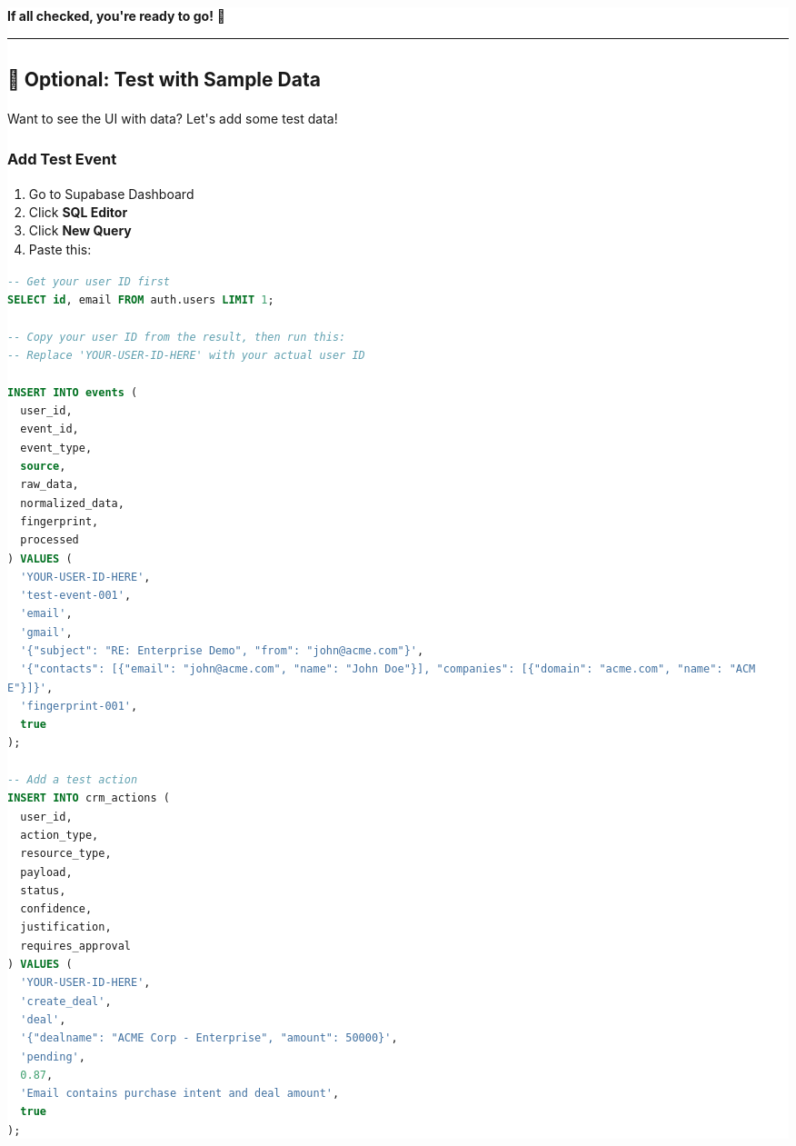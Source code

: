 **If all checked, you're ready to go!** 🎉

---

## 🧪 Optional: Test with Sample Data

Want to see the UI with data? Let's add some test data!

### Add Test Event

1. Go to Supabase Dashboard
2. Click **SQL Editor**
3. Click **New Query**
4. Paste this:

```sql
-- Get your user ID first
SELECT id, email FROM auth.users LIMIT 1;

-- Copy your user ID from the result, then run this:
-- Replace 'YOUR-USER-ID-HERE' with your actual user ID

INSERT INTO events (
  user_id,
  event_id,
  event_type,
  source,
  raw_data,
  normalized_data,
  fingerprint,
  processed
) VALUES (
  'YOUR-USER-ID-HERE',
  'test-event-001',
  'email',
  'gmail',
  '{"subject": "RE: Enterprise Demo", "from": "john@acme.com"}',
  '{"contacts": [{"email": "john@acme.com", "name": "John Doe"}], "companies": [{"domain": "acme.com", "name": "ACME"}]}',
  'fingerprint-001',
  true
);

-- Add a test action
INSERT INTO crm_actions (
  user_id,
  action_type,
  resource_type,
  payload,
  status,
  confidence,
  justification,
  requires_approval
) VALUES (
  'YOUR-USER-ID-HERE',
  'create_deal',
  'deal',
  '{"dealname": "ACME Corp - Enterprise", "amount": 50000}',
  'pending',
  0.87,
  'Email contains purchase intent and deal amount',
  true
);
```
